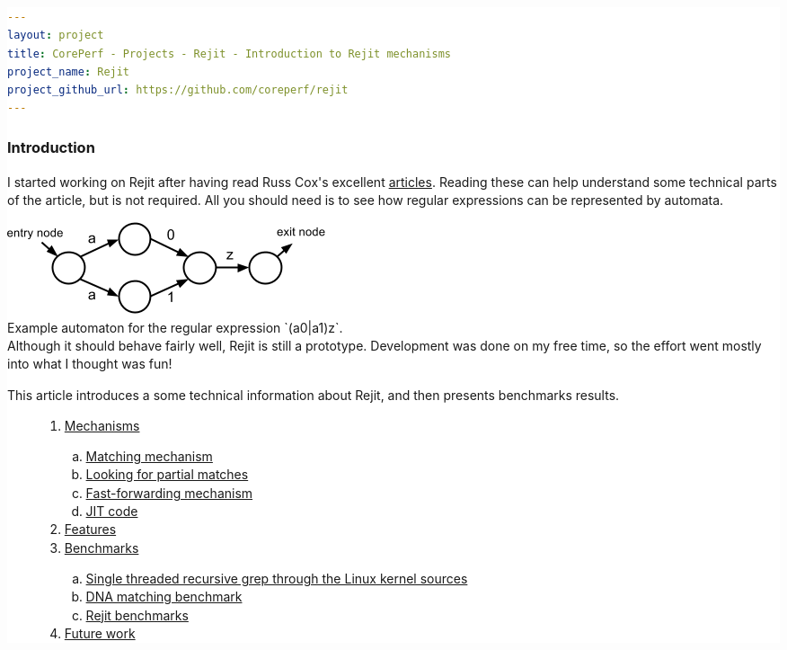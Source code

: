 ```yaml
---
layout: project
title: CorePerf - Projects - Rejit - Introduction to Rejit mechanisms
project_name: Rejit
project_github_url: https://github.com/coreperf/rejit
---
```


### Introduction

I started working on Rejit after having read Russ Cox's excellent
[articles][Russ Cox articles].
Reading these can help understand some technical parts of the article, but is
not required.
All you should need is to see how regular expressions can be represented by
automata.

<div class="img_container">
<img src="resources/images/automaton_simple.png"
alt="An automaton for the regular expression '(a0|a1)z'."
class="img_no_border"/>
<div class="caption">
Example automaton for the regular expression `(a0|a1)z`.
</div>
</div>
Although it should behave fairly well, Rejit is still a prototype.
Development was done on my free time, so the effort went mostly into what I
thought was fun!

This article introduces a some technical information about Rejit, and then
presents benchmarks results.

<div style="margin:10px 0 0 40px">
  <ol>
  <li> <a href="#mechanisms">Mechanisms</a></li>
    <ol style="margin-bottom:0">
      <li style="list-style:lower-latin"> <a href="#matching_mechanism">Matching mechanism</a></li>
      <li style="list-style:lower-latin"> <a href="#looking_for_partial_matches">Looking for partial matches</a></li>
      <li style="list-style:lower-latin"> <a href="#fastforwarding_mechanism">Fast-forwarding mechanism</a></li>
      <li style="list-style:lower-latin"> <a href="#jit_code">JIT code</a></li>
    </ol>
  <li> <a href="#features">Features</a></li>
  <li> <a href="#benchmarks">Benchmarks</a></li>
    <ol style="margin-bottom:0">
      <li style="list-style:lower-latin"> <a href="#single_threaded_recursive_grep_through_the_linux_kernel_sources">Single threaded recursive grep through the Linux kernel sources</a></li>
      <li style="list-style:lower-latin"> <a href="#dna_matching_benchmark">DNA matching benchmark</a></li>
      <li style="list-style:lower-latin"> <a href="#rejit_benchmarks">Rejit benchmarks</a></li>
    </ol>
  <li> <a href="#future_work">Future work</a></li>
  </ol>
</div>


  [rejit wiki]: https://github.com/coreperf/rejit/wiki
  [Russ Cox articles]: http://swtch.com/~rsc/regexp/
  [Russ Cox article 1]: http://swtch.com/~rsc/regexp/regexp1.html
  [Wikipedia NFA]: http://en.wikipedia.org/wiki/Nondeterministic_finite_automaton
  [Intel manuals]: http://www.intel.com/content/www/us/en/processors/architectures-software-developer-manuals.html
  [SIMD loop example]: https://github.com/arames/rejit/blob/master/src/x64/codegen-x64.cc#L1064
  [cpu_bench]: http://benchmarksgame.alioth.debian.org/
  [cpu_bench single threaded fastest]: http://benchmarksgame.alioth.debian.org/u64/program.php?test=regexdna&lang=v8&id=2
  [cpu_bench single threaded]: http://benchmarksgame.alioth.debian.org/u64/benchmark.php?test=regexdna&lang=all&data=u64
  [cpu_bench multi threaded fastest]: http://benchmarksgame.alioth.debian.org/u32q/program.php?test=regexdna&lang=gpp&id=2
  [cpu_bench multi threaded]: http://benchmarksgame.alioth.debian.org/u64q/benchmark.php?test=regexdna&lang=all&data=u64q
  [rejit_users]: https://groups.google.com/forum/#!forum/rejit-users
  [email alexandre]: mailto:alexandre@coreperf.com
  [grep jrep benchs article]: /blog/